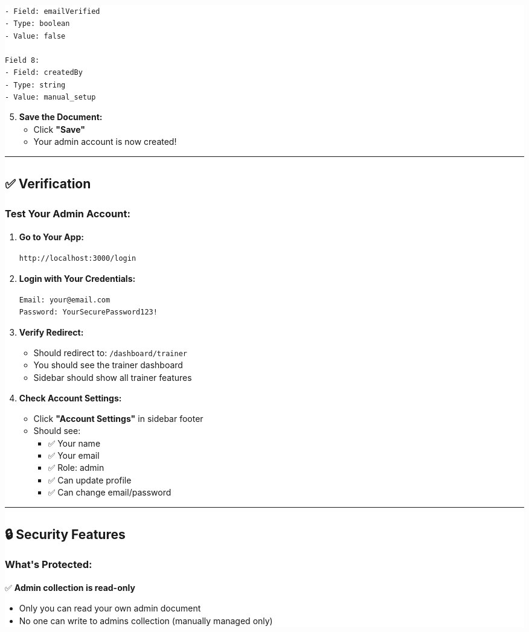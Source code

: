    ```
   - Field: emailVerified
   - Type: boolean
   - Value: false
   
   Field 8:
   - Field: createdBy
   - Type: string
   - Value: manual_setup
   ```

5. **Save the Document:**
   - Click **"Save"**
   - Your admin account is now created!

---

## ✅ Verification

### **Test Your Admin Account:**

1. **Go to Your App:**
   ```
   http://localhost:3000/login
   ```

2. **Login with Your Credentials:**
   ```
   Email: your@email.com
   Password: YourSecurePassword123!
   ```

3. **Verify Redirect:**
   - Should redirect to: `/dashboard/trainer`
   - You should see the trainer dashboard
   - Sidebar should show all trainer features

4. **Check Account Settings:**
   - Click **"Account Settings"** in sidebar footer
   - Should see:
     - ✅ Your name
     - ✅ Your email
     - ✅ Role: admin
     - ✅ Can update profile
     - ✅ Can change email/password

---

## 🔒 Security Features

### **What's Protected:**

✅ **Admin collection is read-only**
- Only you can read your own admin document
- No one can write to admins collection (manually managed only)
